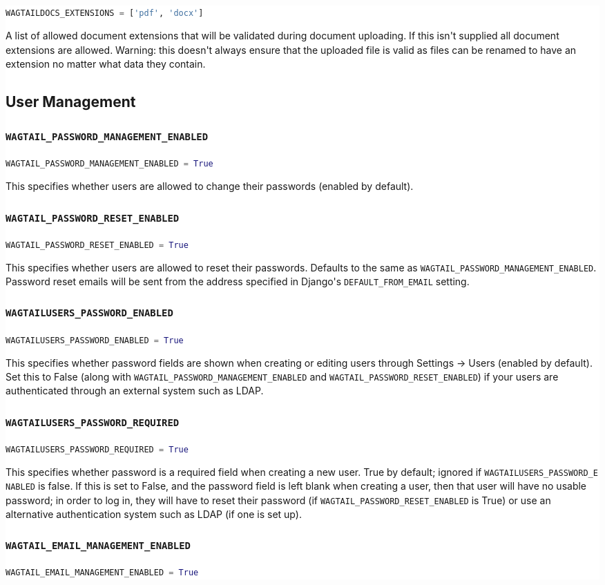 ```python
WAGTAILDOCS_EXTENSIONS = ['pdf', 'docx']
```

A list of allowed document extensions that will be validated during document uploading.
If this isn't supplied all document extensions are allowed.
Warning: this doesn't always ensure that the uploaded file is valid as files can
be renamed to have an extension no matter what data they contain.

## User Management

### `WAGTAIL_PASSWORD_MANAGEMENT_ENABLED`

```python
WAGTAIL_PASSWORD_MANAGEMENT_ENABLED = True
```

This specifies whether users are allowed to change their passwords (enabled by default).

### `WAGTAIL_PASSWORD_RESET_ENABLED`

```python
WAGTAIL_PASSWORD_RESET_ENABLED = True
```

This specifies whether users are allowed to reset their passwords. Defaults to the same as `WAGTAIL_PASSWORD_MANAGEMENT_ENABLED`. Password reset emails will be sent from the address specified in Django's `DEFAULT_FROM_EMAIL` setting.

### `WAGTAILUSERS_PASSWORD_ENABLED`

```python
WAGTAILUSERS_PASSWORD_ENABLED = True
```

This specifies whether password fields are shown when creating or editing users through Settings -> Users (enabled by default). Set this to False (along with `WAGTAIL_PASSWORD_MANAGEMENT_ENABLED` and `WAGTAIL_PASSWORD_RESET_ENABLED`) if your users are authenticated through an external system such as LDAP.

### `WAGTAILUSERS_PASSWORD_REQUIRED`

```python
WAGTAILUSERS_PASSWORD_REQUIRED = True
```

This specifies whether password is a required field when creating a new user. True by default; ignored if `WAGTAILUSERS_PASSWORD_ENABLED` is false. If this is set to False, and the password field is left blank when creating a user, then that user will have no usable password; in order to log in, they will have to reset their password (if `WAGTAIL_PASSWORD_RESET_ENABLED` is True) or use an alternative authentication system such as LDAP (if one is set up).

### `WAGTAIL_EMAIL_MANAGEMENT_ENABLED`

```python
WAGTAIL_EMAIL_MANAGEMENT_ENABLED = True
```
